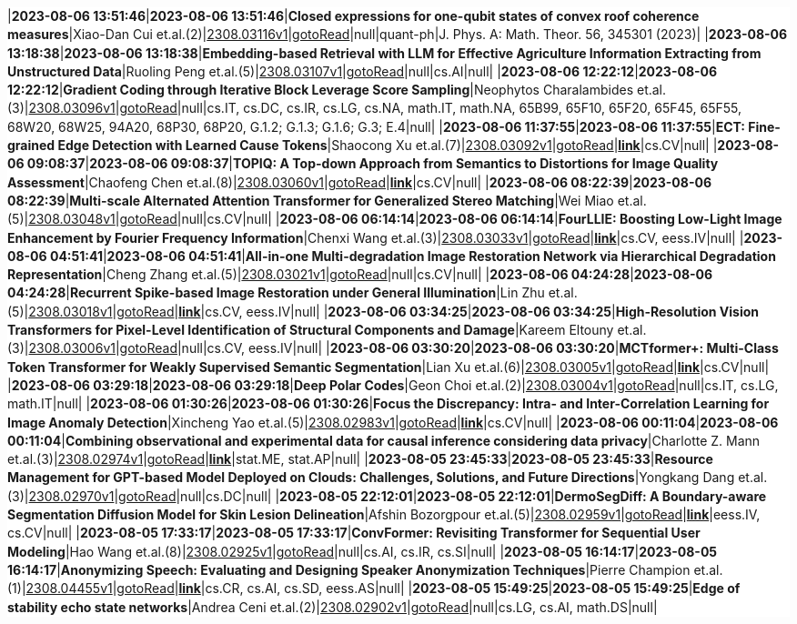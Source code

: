 |**2023-08-06 13:51:46**|**2023-08-06 13:51:46**|**Closed expressions for one-qubit states of convex roof coherence   measures**|Xiao-Dan Cui et.al.(2)|[2308.03116v1](http://arxiv.org/abs/2308.03116v1)|[gotoRead](http://arxiv.org/pdf/2308.03116v1)|null|quant-ph|J. Phys. A: Math. Theor. 56, 345301 (2023)|
|**2023-08-06 13:18:38**|**2023-08-06 13:18:38**|**Embedding-based Retrieval with LLM for Effective Agriculture Information   Extracting from Unstructured Data**|Ruoling Peng et.al.(5)|[2308.03107v1](http://arxiv.org/abs/2308.03107v1)|[gotoRead](http://arxiv.org/pdf/2308.03107v1)|null|cs.AI|null|
|**2023-08-06 12:22:12**|**2023-08-06 12:22:12**|**Gradient Coding through Iterative Block Leverage Score Sampling**|Neophytos Charalambides et.al.(3)|[2308.03096v1](http://arxiv.org/abs/2308.03096v1)|[gotoRead](http://arxiv.org/pdf/2308.03096v1)|null|cs.IT, cs.DC, cs.IR, cs.LG, cs.NA, math.IT, math.NA, 65B99, 65F10, 65F20, 65F45, 65F55, 68W20, 68W25, 94A20, 68P30, 68P20, G.1.2; G.1.3; G.1.6; G.3; E.4|null|
|**2023-08-06 11:37:55**|**2023-08-06 11:37:55**|**ECT: Fine-grained Edge Detection with Learned Cause Tokens**|Shaocong Xu et.al.(7)|[2308.03092v1](http://arxiv.org/abs/2308.03092v1)|[gotoRead](http://arxiv.org/pdf/2308.03092v1)|**[link](https://github.com/daniellli/ect)**|cs.CV|null|
|**2023-08-06 09:08:37**|**2023-08-06 09:08:37**|**TOPIQ: A Top-down Approach from Semantics to Distortions for Image   Quality Assessment**|Chaofeng Chen et.al.(8)|[2308.03060v1](http://arxiv.org/abs/2308.03060v1)|[gotoRead](http://arxiv.org/pdf/2308.03060v1)|**[link](https://github.com/chaofengc/iqa-pytorch)**|cs.CV|null|
|**2023-08-06 08:22:39**|**2023-08-06 08:22:39**|**Multi-scale Alternated Attention Transformer for Generalized Stereo   Matching**|Wei Miao et.al.(5)|[2308.03048v1](http://arxiv.org/abs/2308.03048v1)|[gotoRead](http://arxiv.org/pdf/2308.03048v1)|null|cs.CV|null|
|**2023-08-06 06:14:14**|**2023-08-06 06:14:14**|**FourLLIE: Boosting Low-Light Image Enhancement by Fourier Frequency   Information**|Chenxi Wang et.al.(3)|[2308.03033v1](http://arxiv.org/abs/2308.03033v1)|[gotoRead](http://arxiv.org/pdf/2308.03033v1)|**[link](https://github.com/wangchx67/fourllie)**|cs.CV, eess.IV|null|
|**2023-08-06 04:51:41**|**2023-08-06 04:51:41**|**All-in-one Multi-degradation Image Restoration Network via Hierarchical   Degradation Representation**|Cheng Zhang et.al.(5)|[2308.03021v1](http://arxiv.org/abs/2308.03021v1)|[gotoRead](http://arxiv.org/pdf/2308.03021v1)|null|cs.CV|null|
|**2023-08-06 04:24:28**|**2023-08-06 04:24:28**|**Recurrent Spike-based Image Restoration under General Illumination**|Lin Zhu et.al.(5)|[2308.03018v1](http://arxiv.org/abs/2308.03018v1)|[gotoRead](http://arxiv.org/pdf/2308.03018v1)|**[link](https://github.com/bit-vision/rsir)**|cs.CV, eess.IV|null|
|**2023-08-06 03:34:25**|**2023-08-06 03:34:25**|**High-Resolution Vision Transformers for Pixel-Level Identification of   Structural Components and Damage**|Kareem Eltouny et.al.(3)|[2308.03006v1](http://arxiv.org/abs/2308.03006v1)|[gotoRead](http://arxiv.org/pdf/2308.03006v1)|null|cs.CV, eess.IV|null|
|**2023-08-06 03:30:20**|**2023-08-06 03:30:20**|**MCTformer+: Multi-Class Token Transformer for Weakly Supervised Semantic   Segmentation**|Lian Xu et.al.(6)|[2308.03005v1](http://arxiv.org/abs/2308.03005v1)|[gotoRead](http://arxiv.org/pdf/2308.03005v1)|**[link](https://github.com/xulianuwa/mctformer)**|cs.CV|null|
|**2023-08-06 03:29:18**|**2023-08-06 03:29:18**|**Deep Polar Codes**|Geon Choi et.al.(2)|[2308.03004v1](http://arxiv.org/abs/2308.03004v1)|[gotoRead](http://arxiv.org/pdf/2308.03004v1)|null|cs.IT, cs.LG, math.IT|null|
|**2023-08-06 01:30:26**|**2023-08-06 01:30:26**|**Focus the Discrepancy: Intra- and Inter-Correlation Learning for Image   Anomaly Detection**|Xincheng Yao et.al.(5)|[2308.02983v1](http://arxiv.org/abs/2308.02983v1)|[gotoRead](http://arxiv.org/pdf/2308.02983v1)|**[link](https://github.com/xcyao00/fod)**|cs.CV|null|
|**2023-08-06 00:11:04**|**2023-08-06 00:11:04**|**Combining observational and experimental data for causal inference   considering data privacy**|Charlotte Z. Mann et.al.(3)|[2308.02974v1](http://arxiv.org/abs/2308.02974v1)|[gotoRead](http://arxiv.org/pdf/2308.02974v1)|**[link](https://github.com/manncz/exp-obs-priv)**|stat.ME, stat.AP|null|
|**2023-08-05 23:45:33**|**2023-08-05 23:45:33**|**Resource Management for GPT-based Model Deployed on Clouds: Challenges,   Solutions, and Future Directions**|Yongkang Dang et.al.(3)|[2308.02970v1](http://arxiv.org/abs/2308.02970v1)|[gotoRead](http://arxiv.org/pdf/2308.02970v1)|null|cs.DC|null|
|**2023-08-05 22:12:01**|**2023-08-05 22:12:01**|**DermoSegDiff: A Boundary-aware Segmentation Diffusion Model for Skin   Lesion Delineation**|Afshin Bozorgpour et.al.(5)|[2308.02959v1](http://arxiv.org/abs/2308.02959v1)|[gotoRead](http://arxiv.org/pdf/2308.02959v1)|**[link](https://github.com/mindflow-institue/dermosegdiff)**|eess.IV, cs.CV|null|
|**2023-08-05 17:33:17**|**2023-08-05 17:33:17**|**ConvFormer: Revisiting Transformer for Sequential User Modeling**|Hao Wang et.al.(8)|[2308.02925v1](http://arxiv.org/abs/2308.02925v1)|[gotoRead](http://arxiv.org/pdf/2308.02925v1)|null|cs.AI, cs.IR, cs.SI|null|
|**2023-08-05 16:14:17**|**2023-08-05 16:14:17**|**Anonymizing Speech: Evaluating and Designing Speaker Anonymization   Techniques**|Pierre Champion et.al.(1)|[2308.04455v1](http://arxiv.org/abs/2308.04455v1)|[gotoRead](http://arxiv.org/pdf/2308.04455v1)|**[link](https://github.com/deep-privacy/SA-toolkit)**|cs.CR, cs.AI, cs.SD, eess.AS|null|
|**2023-08-05 15:49:25**|**2023-08-05 15:49:25**|**Edge of stability echo state networks**|Andrea Ceni et.al.(2)|[2308.02902v1](http://arxiv.org/abs/2308.02902v1)|[gotoRead](http://arxiv.org/pdf/2308.02902v1)|null|cs.LG, cs.AI, math.DS|null|
